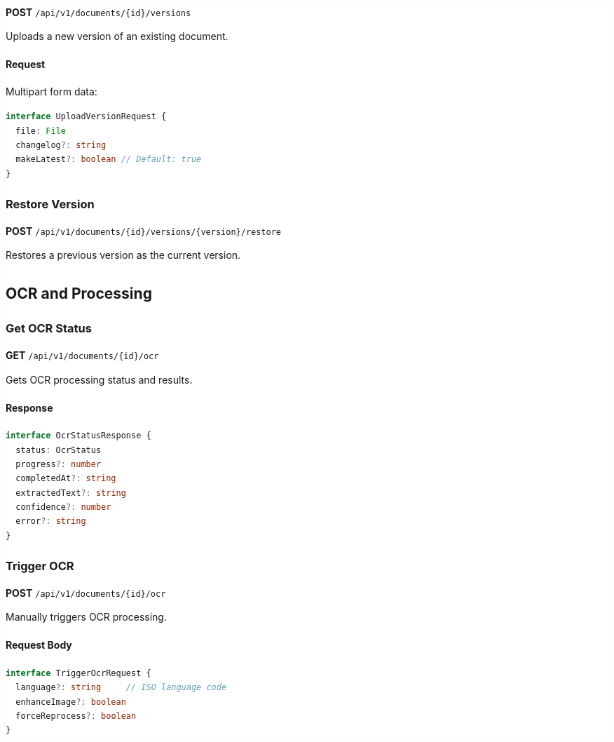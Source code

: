 **POST** `/api/v1/documents/{id}/versions`

Uploads a new version of an existing document.

#### Request

Multipart form data:

```typescript
interface UploadVersionRequest {
  file: File
  changelog?: string
  makeLatest?: boolean // Default: true
}
```

### Restore Version

**POST** `/api/v1/documents/{id}/versions/{version}/restore`

Restores a previous version as the current version.

## OCR and Processing

### Get OCR Status

**GET** `/api/v1/documents/{id}/ocr`

Gets OCR processing status and results.

#### Response

```typescript
interface OcrStatusResponse {
  status: OcrStatus
  progress?: number
  completedAt?: string
  extractedText?: string
  confidence?: number
  error?: string
}
```

### Trigger OCR

**POST** `/api/v1/documents/{id}/ocr`

Manually triggers OCR processing.

#### Request Body

```typescript
interface TriggerOcrRequest {
  language?: string     // ISO language code
  enhanceImage?: boolean
  forceReprocess?: boolean
}
```
